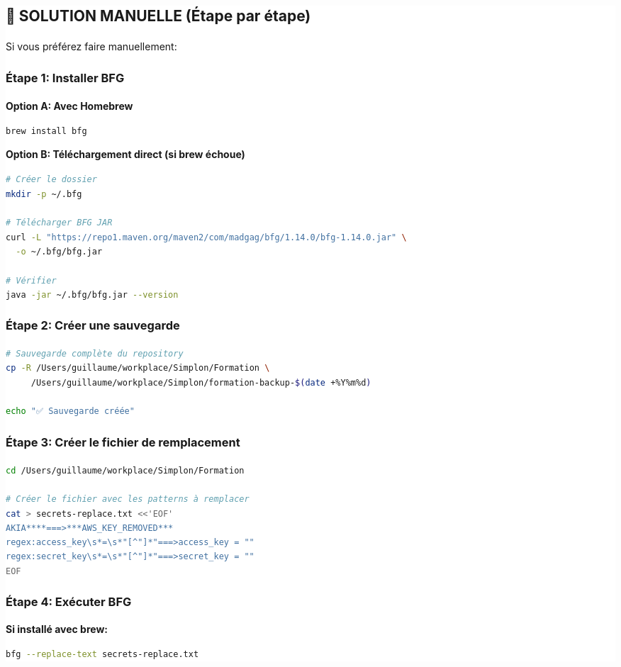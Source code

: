 ## 🔧 SOLUTION MANUELLE (Étape par étape)

Si vous préférez faire manuellement:

### Étape 1: Installer BFG

**Option A: Avec Homebrew**
```bash
brew install bfg
```

**Option B: Téléchargement direct (si brew échoue)**
```bash
# Créer le dossier
mkdir -p ~/.bfg

# Télécharger BFG JAR
curl -L "https://repo1.maven.org/maven2/com/madgag/bfg/1.14.0/bfg-1.14.0.jar" \
  -o ~/.bfg/bfg.jar

# Vérifier
java -jar ~/.bfg/bfg.jar --version
```

### Étape 2: Créer une sauvegarde

```bash
# Sauvegarde complète du repository
cp -R /Users/guillaume/workplace/Simplon/Formation \
     /Users/guillaume/workplace/Simplon/formation-backup-$(date +%Y%m%d)

echo "✅ Sauvegarde créée"
```

### Étape 3: Créer le fichier de remplacement

```bash
cd /Users/guillaume/workplace/Simplon/Formation

# Créer le fichier avec les patterns à remplacer
cat > secrets-replace.txt <<'EOF'
AKIA****===>***AWS_KEY_REMOVED***
regex:access_key\s*=\s*"[^"]*"===>access_key = ""
regex:secret_key\s*=\s*"[^"]*"===>secret_key = ""
EOF
```

### Étape 4: Exécuter BFG

**Si installé avec brew:**
```bash
bfg --replace-text secrets-replace.txt
```
